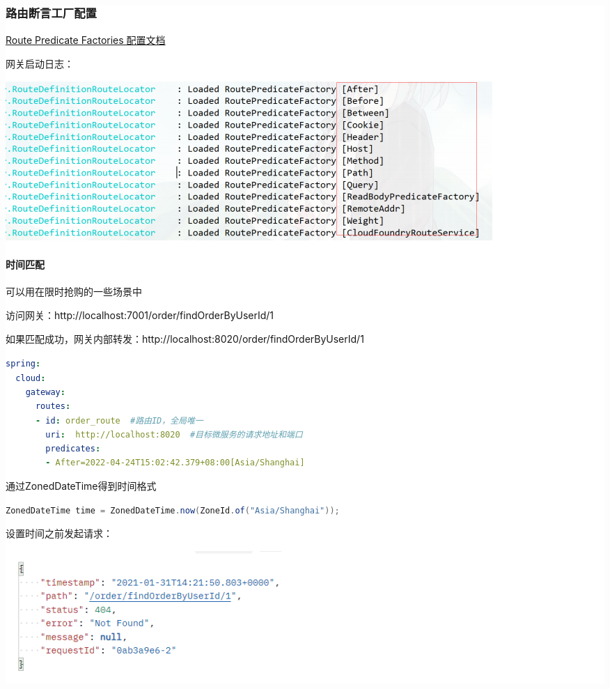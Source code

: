 ### 路由断言工厂配置

[Route Predicate Factories 配置文档](https://docs.spring.io/spring-cloud-gateway/docs/current/reference/html/#gateway-request-predicates-factories)

网关启动日志： 

![image-20220424144846121](assets/image-20220424144846121.png)

#### 时间匹配

可以用在限时抢购的一些场景中

访问网关：http://localhost:7001/order/findOrderByUserId/1

如果匹配成功，网关内部转发：http://localhost:8020/order/findOrderByUserId/1

```yaml
spring:
  cloud:
    gateway:
      routes:
      - id: order_route  #路由ID，全局唯一
        uri:  http://localhost:8020  #目标微服务的请求地址和端口
        predicates:
        - After=2022-04-24T15:02:42.379+08:00[Asia/Shanghai]
```

通过ZonedDateTime得到时间格式

```java
ZonedDateTime time = ZonedDateTime.now(ZoneId.of("Asia/Shanghai"));
```

设置时间之前发起请求：

![image-20220424150446379](assets/image-20220424150446379.png)
